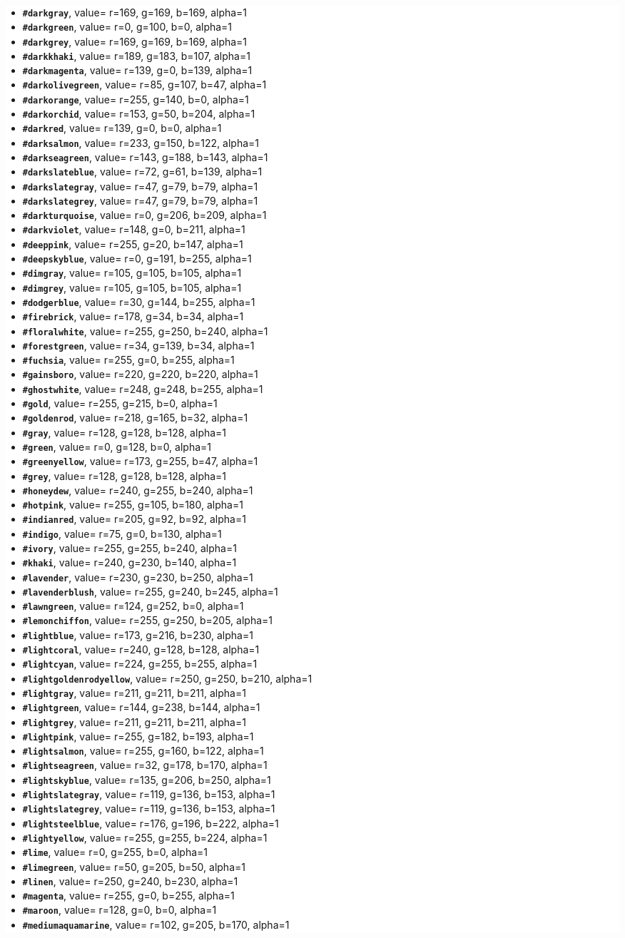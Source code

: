 * **`#darkgray`**, value= r=169, g=169, b=169, alpha=1
* **`#darkgreen`**, value= r=0, g=100, b=0, alpha=1
* **`#darkgrey`**, value= r=169, g=169, b=169, alpha=1
* **`#darkkhaki`**, value= r=189, g=183, b=107, alpha=1
* **`#darkmagenta`**, value= r=139, g=0, b=139, alpha=1
* **`#darkolivegreen`**, value= r=85, g=107, b=47, alpha=1
* **`#darkorange`**, value= r=255, g=140, b=0, alpha=1
* **`#darkorchid`**, value= r=153, g=50, b=204, alpha=1
* **`#darkred`**, value= r=139, g=0, b=0, alpha=1
* **`#darksalmon`**, value= r=233, g=150, b=122, alpha=1
* **`#darkseagreen`**, value= r=143, g=188, b=143, alpha=1
* **`#darkslateblue`**, value= r=72, g=61, b=139, alpha=1
* **`#darkslategray`**, value= r=47, g=79, b=79, alpha=1
* **`#darkslategrey`**, value= r=47, g=79, b=79, alpha=1
* **`#darkturquoise`**, value= r=0, g=206, b=209, alpha=1
* **`#darkviolet`**, value= r=148, g=0, b=211, alpha=1
* **`#deeppink`**, value= r=255, g=20, b=147, alpha=1
* **`#deepskyblue`**, value= r=0, g=191, b=255, alpha=1
* **`#dimgray`**, value= r=105, g=105, b=105, alpha=1
* **`#dimgrey`**, value= r=105, g=105, b=105, alpha=1
* **`#dodgerblue`**, value= r=30, g=144, b=255, alpha=1
* **`#firebrick`**, value= r=178, g=34, b=34, alpha=1
* **`#floralwhite`**, value= r=255, g=250, b=240, alpha=1
* **`#forestgreen`**, value= r=34, g=139, b=34, alpha=1
* **`#fuchsia`**, value= r=255, g=0, b=255, alpha=1
* **`#gainsboro`**, value= r=220, g=220, b=220, alpha=1
* **`#ghostwhite`**, value= r=248, g=248, b=255, alpha=1
* **`#gold`**, value= r=255, g=215, b=0, alpha=1
* **`#goldenrod`**, value= r=218, g=165, b=32, alpha=1
* **`#gray`**, value= r=128, g=128, b=128, alpha=1
* **`#green`**, value= r=0, g=128, b=0, alpha=1
* **`#greenyellow`**, value= r=173, g=255, b=47, alpha=1
* **`#grey`**, value= r=128, g=128, b=128, alpha=1
* **`#honeydew`**, value= r=240, g=255, b=240, alpha=1
* **`#hotpink`**, value= r=255, g=105, b=180, alpha=1
* **`#indianred`**, value= r=205, g=92, b=92, alpha=1
* **`#indigo`**, value= r=75, g=0, b=130, alpha=1
* **`#ivory`**, value= r=255, g=255, b=240, alpha=1
* **`#khaki`**, value= r=240, g=230, b=140, alpha=1
* **`#lavender`**, value= r=230, g=230, b=250, alpha=1
* **`#lavenderblush`**, value= r=255, g=240, b=245, alpha=1
* **`#lawngreen`**, value= r=124, g=252, b=0, alpha=1
* **`#lemonchiffon`**, value= r=255, g=250, b=205, alpha=1
* **`#lightblue`**, value= r=173, g=216, b=230, alpha=1
* **`#lightcoral`**, value= r=240, g=128, b=128, alpha=1
* **`#lightcyan`**, value= r=224, g=255, b=255, alpha=1
* **`#lightgoldenrodyellow`**, value= r=250, g=250, b=210, alpha=1
* **`#lightgray`**, value= r=211, g=211, b=211, alpha=1
* **`#lightgreen`**, value= r=144, g=238, b=144, alpha=1
* **`#lightgrey`**, value= r=211, g=211, b=211, alpha=1
* **`#lightpink`**, value= r=255, g=182, b=193, alpha=1
* **`#lightsalmon`**, value= r=255, g=160, b=122, alpha=1
* **`#lightseagreen`**, value= r=32, g=178, b=170, alpha=1
* **`#lightskyblue`**, value= r=135, g=206, b=250, alpha=1
* **`#lightslategray`**, value= r=119, g=136, b=153, alpha=1
* **`#lightslategrey`**, value= r=119, g=136, b=153, alpha=1
* **`#lightsteelblue`**, value= r=176, g=196, b=222, alpha=1
* **`#lightyellow`**, value= r=255, g=255, b=224, alpha=1
* **`#lime`**, value= r=0, g=255, b=0, alpha=1
* **`#limegreen`**, value= r=50, g=205, b=50, alpha=1
* **`#linen`**, value= r=250, g=240, b=230, alpha=1
* **`#magenta`**, value= r=255, g=0, b=255, alpha=1
* **`#maroon`**, value= r=128, g=0, b=0, alpha=1
* **`#mediumaquamarine`**, value= r=102, g=205, b=170, alpha=1